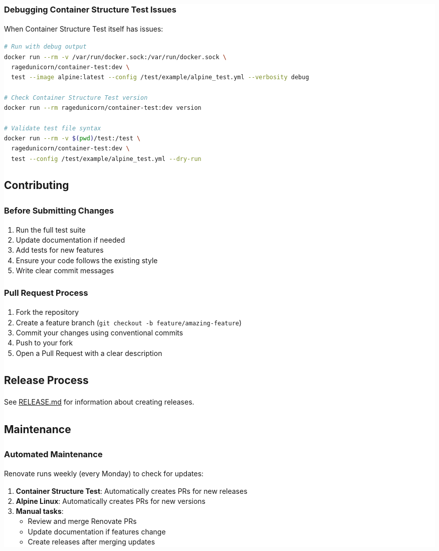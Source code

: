 ### Debugging Container Structure Test Issues

When Container Structure Test itself has issues:

```bash
# Run with debug output
docker run --rm -v /var/run/docker.sock:/var/run/docker.sock \
  ragedunicorn/container-test:dev \
  test --image alpine:latest --config /test/example/alpine_test.yml --verbosity debug

# Check Container Structure Test version
docker run --rm ragedunicorn/container-test:dev version

# Validate test file syntax
docker run --rm -v $(pwd)/test:/test \
  ragedunicorn/container-test:dev \
  test --config /test/example/alpine_test.yml --dry-run
```

## Contributing

### Before Submitting Changes

1. Run the full test suite
2. Update documentation if needed
3. Add tests for new features
4. Ensure your code follows the existing style
5. Write clear commit messages

### Pull Request Process

1. Fork the repository
2. Create a feature branch (`git checkout -b feature/amazing-feature`)
3. Commit your changes using conventional commits
4. Push to your fork
5. Open a Pull Request with a clear description


## Release Process

See [RELEASE.md](RELEASE.md) for information about creating releases.

## Maintenance

### Automated Maintenance

Renovate runs weekly (every Monday) to check for updates:

1. **Container Structure Test**: Automatically creates PRs for new releases
2. **Alpine Linux**: Automatically creates PRs for new versions
3. **Manual tasks**: 
   - Review and merge Renovate PRs
   - Update documentation if features change
   - Create releases after merging updates
